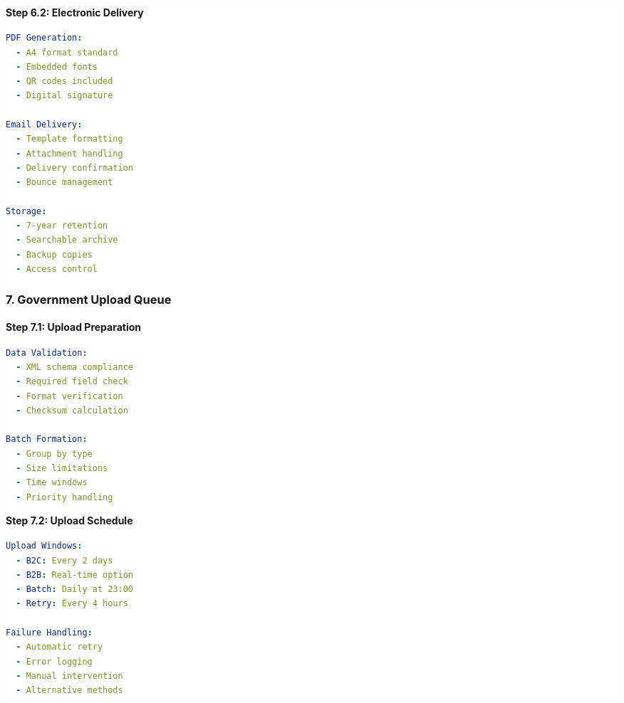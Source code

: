 **Step 6.2: Electronic Delivery**
```yaml
PDF Generation:
  - A4 format standard
  - Embedded fonts
  - QR codes included
  - Digital signature

Email Delivery:
  - Template formatting
  - Attachment handling
  - Delivery confirmation
  - Bounce management

Storage:
  - 7-year retention
  - Searchable archive
  - Backup copies
  - Access control
```

### 7. Government Upload Queue

**Step 7.1: Upload Preparation**
```yaml
Data Validation:
  - XML schema compliance
  - Required field check
  - Format verification
  - Checksum calculation

Batch Formation:
  - Group by type
  - Size limitations
  - Time windows
  - Priority handling
```

**Step 7.2: Upload Schedule**
```yaml
Upload Windows:
  - B2C: Every 2 days
  - B2B: Real-time option
  - Batch: Daily at 23:00
  - Retry: Every 4 hours

Failure Handling:
  - Automatic retry
  - Error logging
  - Manual intervention
  - Alternative methods
```
